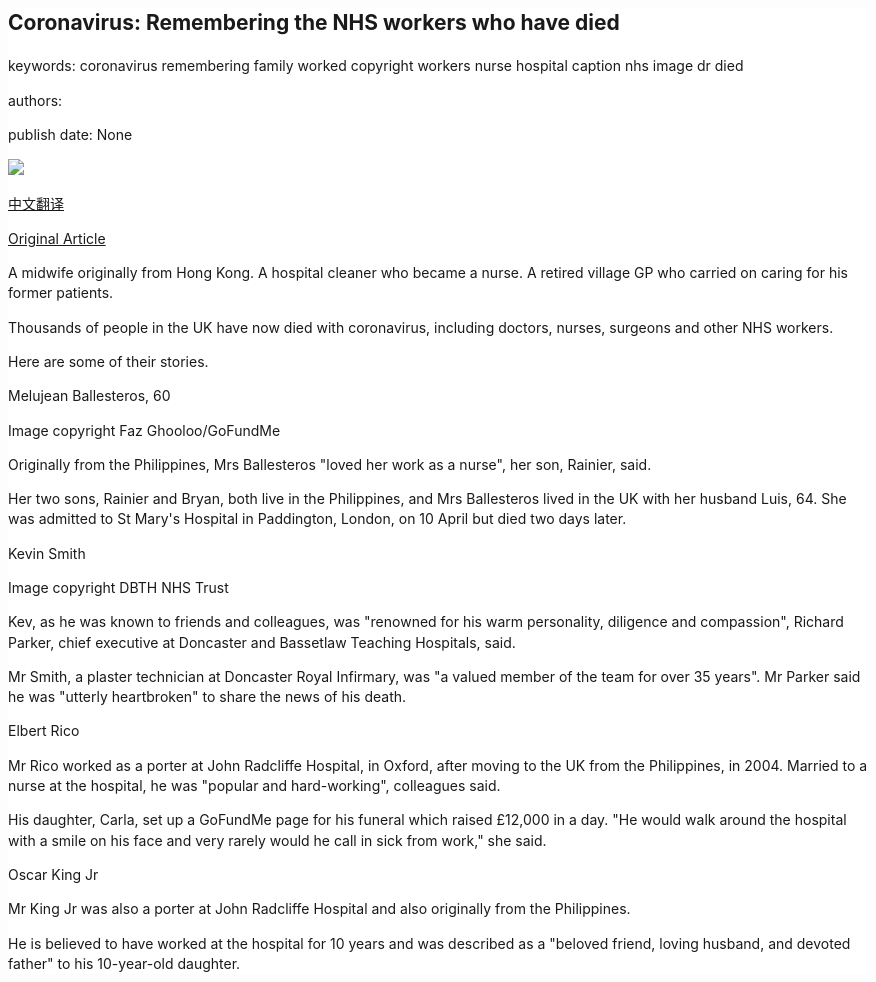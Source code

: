 ## Coronavirus: Remembering the NHS workers who have died

keywords: coronavirus remembering family worked copyright workers nurse hospital caption nhs image dr died

authors: 

publish date: None

![](https://ichef.bbci.co.uk/news/1024/branded_news/138FE/production/_111762108_nhs_staff_colour_976x549_promo.jpg)

[中文翻译](Coronavirus%3A%20Remembering%20the%20NHS%20workers%20who%20have%20died_zh.md)

[Original Article](https://www.bbc.com/news/health-52242856)

A midwife originally from Hong Kong. A hospital cleaner who became a nurse. A retired village GP who carried on caring for his former patients.

Thousands of people in the UK have now died with coronavirus, including doctors, nurses, surgeons and other NHS workers.

Here are some of their stories.

Melujean Ballesteros, 60

Image copyright Faz Ghooloo/GoFundMe

Originally from the Philippines, Mrs Ballesteros "loved her work as a nurse", her son, Rainier, said.

Her two sons, Rainier and Bryan, both live in the Philippines, and Mrs Ballesteros lived in the UK with her husband Luis, 64. She was admitted to St Mary's Hospital in Paddington, London, on 10 April but died two days later.

Kevin Smith

Image copyright DBTH NHS Trust

Kev, as he was known to friends and colleagues, was "renowned for his warm personality, diligence and compassion", Richard Parker, chief executive at Doncaster and Bassetlaw Teaching Hospitals, said.

Mr Smith, a plaster technician at Doncaster Royal Infirmary, was "a valued member of the team for over 35 years". Mr Parker said he was "utterly heartbroken" to share the news of his death.

Elbert Rico

Mr Rico worked as a porter at John Radcliffe Hospital, in Oxford, after moving to the UK from the Philippines, in 2004. Married to a nurse at the hospital, he was "popular and hard-working", colleagues said.

His daughter, Carla, set up a GoFundMe page for his funeral which raised £12,000 in a day. "He would walk around the hospital with a smile on his face and very rarely would he call in sick from work," she said.

Oscar King Jr

Mr King Jr was also a porter at John Radcliffe Hospital and also originally from the Philippines.

He is believed to have worked at the hospital for 10 years and was described as a "beloved friend, loving husband, and devoted father" to his 10-year-old daughter.
